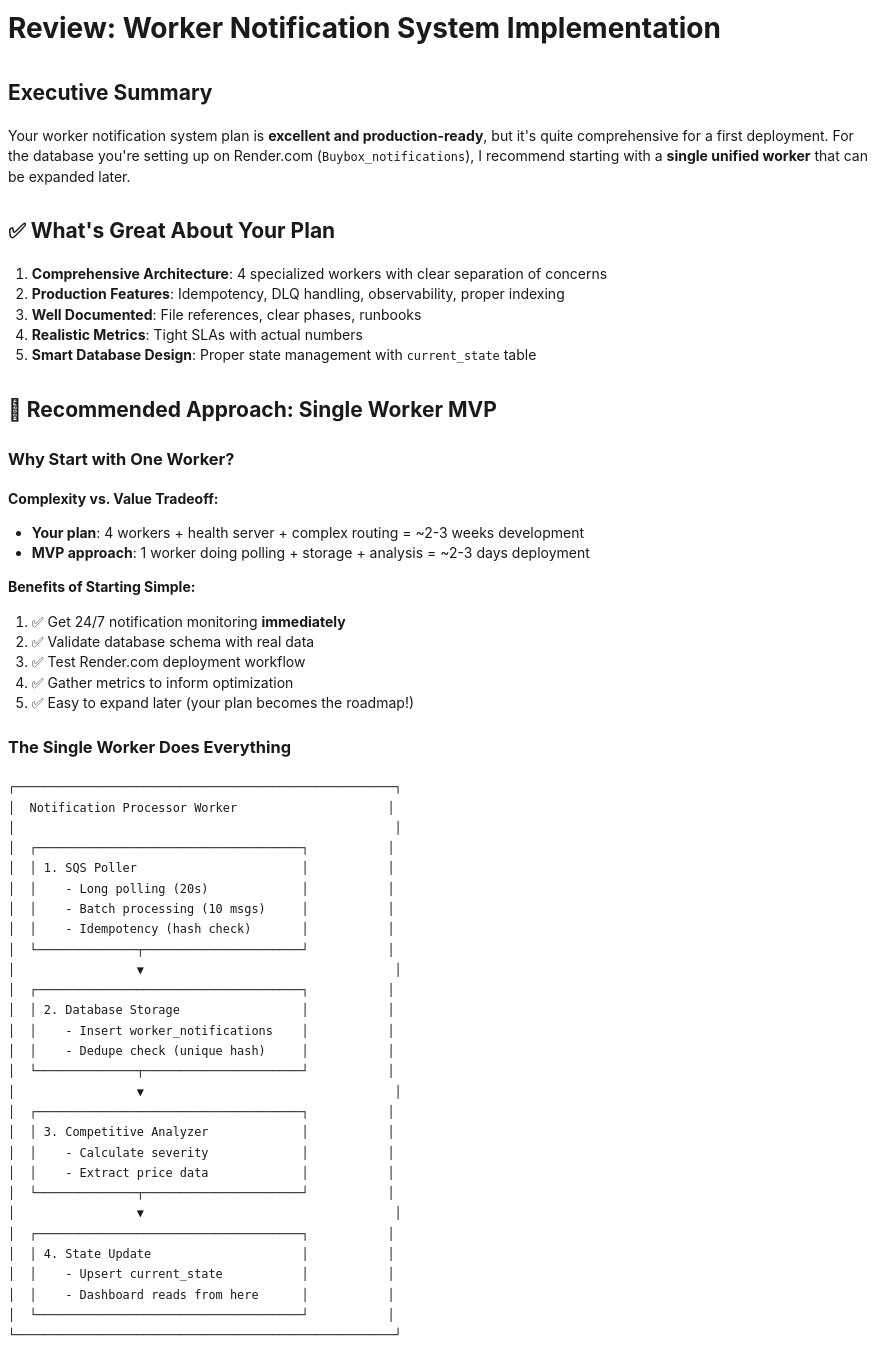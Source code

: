 # Review: Worker Notification System Implementation

## Executive Summary

Your worker notification system plan is **excellent and production-ready**, but it's quite comprehensive for a first deployment. For the database you're setting up on Render.com (`Buybox_notifications`), I recommend starting with a **single unified worker** that can be expanded later.

## ✅ What's Great About Your Plan

1. **Comprehensive Architecture**: 4 specialized workers with clear separation of concerns
2. **Production Features**: Idempotency, DLQ handling, observability, proper indexing
3. **Well Documented**: File references, clear phases, runbooks
4. **Realistic Metrics**: Tight SLAs with actual numbers
5. **Smart Database Design**: Proper state management with `current_state` table

## 🎯 Recommended Approach: Single Worker MVP

### Why Start with One Worker?

**Complexity vs. Value Tradeoff:**
- **Your plan**: 4 workers + health server + complex routing = ~2-3 weeks development
- **MVP approach**: 1 worker doing polling + storage + analysis = ~2-3 days deployment

**Benefits of Starting Simple:**
1. ✅ Get 24/7 notification monitoring **immediately**
2. ✅ Validate database schema with real data
3. ✅ Test Render.com deployment workflow
4. ✅ Gather metrics to inform optimization
5. ✅ Easy to expand later (your plan becomes the roadmap!)

### The Single Worker Does Everything

```
┌─────────────────────────────────────────────────────┐
│  Notification Processor Worker                     │
│                                                     │
│  ┌─────────────────────────────────────┐           │
│  │ 1. SQS Poller                       │           │
│  │    - Long polling (20s)             │           │
│  │    - Batch processing (10 msgs)     │           │
│  │    - Idempotency (hash check)       │           │
│  └──────────────┬──────────────────────┘           │
│                 ▼                                   │
│  ┌─────────────────────────────────────┐           │
│  │ 2. Database Storage                 │           │
│  │    - Insert worker_notifications    │           │
│  │    - Dedupe check (unique hash)     │           │
│  └──────────────┬──────────────────────┘           │
│                 ▼                                   │
│  ┌─────────────────────────────────────┐           │
│  │ 3. Competitive Analyzer             │           │
│  │    - Calculate severity             │           │
│  │    - Extract price data             │           │
│  └──────────────┬──────────────────────┘           │
│                 ▼                                   │
│  ┌─────────────────────────────────────┐           │
│  │ 4. State Update                     │           │
│  │    - Upsert current_state           │           │
│  │    - Dashboard reads from here      │           │
│  └─────────────────────────────────────┘           │
└─────────────────────────────────────────────────────┘
```